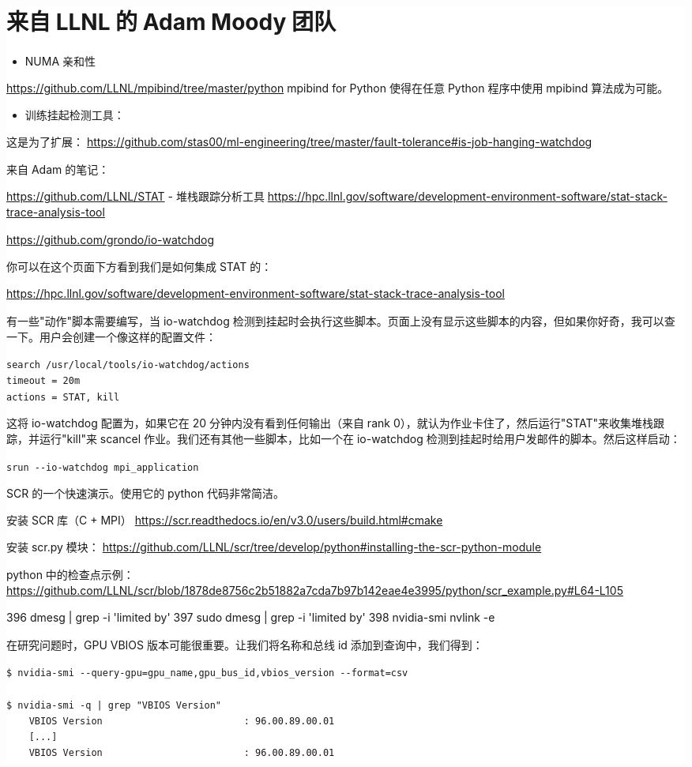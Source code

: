 
# 来自 LLNL 的 Adam Moody 团队


- NUMA 亲和性

https://github.com/LLNL/mpibind/tree/master/python
mpibind for Python 使得在任意 Python 程序中使用 mpibind 算法成为可能。

- 训练挂起检测工具：

这是为了扩展：
https://github.com/stas00/ml-engineering/tree/master/fault-tolerance#is-job-hanging-watchdog


来自 Adam 的笔记：

https://github.com/LLNL/STAT - 堆栈跟踪分析工具
https://hpc.llnl.gov/software/development-environment-software/stat-stack-trace-analysis-tool

https://github.com/grondo/io-watchdog

你可以在这个页面下方看到我们是如何集成 STAT 的：

https://hpc.llnl.gov/software/development-environment-software/stat-stack-trace-analysis-tool

有一些"动作"脚本需要编写，当 io-watchdog 检测到挂起时会执行这些脚本。页面上没有显示这些脚本的内容，但如果你好奇，我可以查一下。用户会创建一个像这样的配置文件：

```
search /usr/local/tools/io-watchdog/actions
timeout = 20m
actions = STAT, kill
```

这将 io-watchdog 配置为，如果它在 20 分钟内没有看到任何输出（来自 rank 0），就认为作业卡住了，然后运行"STAT"来收集堆栈跟踪，并运行"kill"来 scancel 作业。我们还有其他一些脚本，比如一个在 io-watchdog 检测到挂起时给用户发邮件的脚本。然后这样启动：
```
srun --io-watchdog mpi_application
```

SCR 的一个快速演示。使用它的 python 代码非常简洁。

安装 SCR 库（C + MPI）
https://scr.readthedocs.io/en/v3.0/users/build.html#cmake

安装 scr.py 模块：
https://github.com/LLNL/scr/tree/develop/python#installing-the-scr-python-module

python 中的检查点示例：
https://github.com/LLNL/scr/blob/1878de8756c2b51882a7cda7b97b142eae4e3995/python/scr_example.py#L64-L105



  396  dmesg | grep -i 'limited by'
  397  sudo dmesg | grep -i 'limited by'
  398  nvidia-smi nvlink -e


在研究问题时，GPU VBIOS 版本可能很重要。让我们将名称和总线 id 添加到查询中，我们得到：

```
$ nvidia-smi --query-gpu=gpu_name,gpu_bus_id,vbios_version --format=csv

$ nvidia-smi -q | grep "VBIOS Version"
    VBIOS Version                         : 96.00.89.00.01
    [...]
    VBIOS Version                         : 96.00.89.00.01
```
